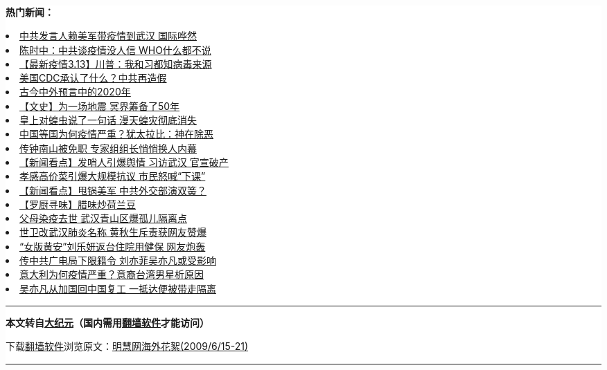 <strong>热门新闻：</strong>
<li><a href="/gb/20/3/12/n11936484.md#1">中共发言人赖美军带疫情到武汉 国际哗然</a></li>
<li><a href="/gb/20/3/13/n11937929.md#1">陈时中：中共谈疫情没人信 WHO什么都不说</a></li>
<li><a href="/gb/20/3/12/n11936755.md#1">【最新疫情3.13】川普：我和习都知病毒来源</a></li>
<li><a href="/gb/20/3/12/n11936666.md#1">美国CDC承认了什么？中共再造假</a></li>
<li><a href="/gb/20/2/18/n11877949.md#1">古今中外预言中的2020年</a></li>
<li><a href="/gb/20/3/5/n11918064.md#1">【文史】为一场地震 冥界筹备了50年</a></li>
<li><a href="/gb/20/3/6/n11920009.md#1">皇上对蝗虫说了一句话 漫天蝗灾彻底消失</a></li>
<li><a href="/gb/20/3/9/n11926997.md#1">中国等国为何疫情严重？犹太拉比：神在除恶</a></li>
<li><a href="/gb/20/3/12/n11934088.md#1">传钟南山被免职 专家组组长悄悄换人内幕</a></li>
<li><a href="/gb/20/3/12/n11936289.md#1">【新闻看点】发哨人引爆舆情 习访武汉 官宣破产</a></li>
<li><a href="/gb/20/3/12/n11936264.md#1">孝感高价菜引爆大规模抗议 市民怒喊“下课”</a></li>
<li><a href="/gb/20/3/13/n11938828.md#1">【新闻看点】甩锅美军 中共外交部演双簧？</a></li>
<li><a href="/gb/20/3/9/n11927966.md#1">【罗厨寻味】腊味炒荷兰豆</a></li>
<li><a href="/gb/20/3/13/n11938032.md#1">父母染疫去世 武汉青山区爆孤儿隔离点</a></li>
<li><a href="/gb/20/3/12/n11935159.md#1">世卫改武汉肺炎名称 黄秋生斥责获网友赞爆</a></li>
<li><a href="/gb/20/3/12/n11934318.md#1">“女版黄安”刘乐妍返台住院用健保 网友炮轰</a></li>
<li><a href="/gb/20/3/11/n11933566.md#1">传中共广电局下限籍令 刘亦菲吴亦凡或受影响</a></li>
<li><a href="/gb/20/3/12/n11936148.md#1">意大利为何疫情严重？意裔台湾男星析原因</a></li>
<li><a href="/gb/20/3/11/n11933325.md#1">吴亦凡从加国回中国复工 一抵达便被带走隔离</a></li>
<hr>

<strong>本文转自<a href="https://www.epochtimes.com">大纪元</a>（国内需用<a href="https://github.com/bannedbook/fanqiang/wiki">翻墙软件</a>才能访问）</strong><p>下载<a href="https://github.com/bannedbook/fanqiang/wiki">翻墙软件</a>浏览原文：<a href="https://www.epochtimes.com/gb/9/6/24/n2568250.htm">明慧网海外花絮(2009/6/15-21)</a></p><hr>
